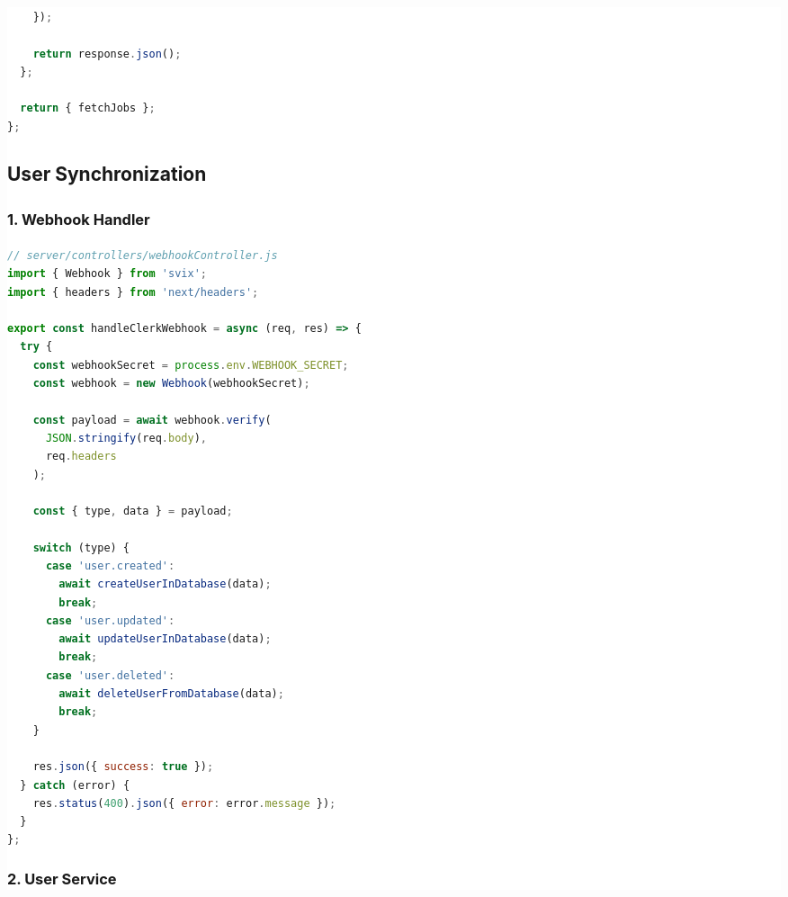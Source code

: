```javascript
    });
    
    return response.json();
  };

  return { fetchJobs };
};
```

## User Synchronization

### 1. Webhook Handler

```javascript
// server/controllers/webhookController.js
import { Webhook } from 'svix';
import { headers } from 'next/headers';

export const handleClerkWebhook = async (req, res) => {
  try {
    const webhookSecret = process.env.WEBHOOK_SECRET;
    const webhook = new Webhook(webhookSecret);
    
    const payload = await webhook.verify(
      JSON.stringify(req.body),
      req.headers
    );

    const { type, data } = payload;

    switch (type) {
      case 'user.created':
        await createUserInDatabase(data);
        break;
      case 'user.updated':
        await updateUserInDatabase(data);
        break;
      case 'user.deleted':
        await deleteUserFromDatabase(data);
        break;
    }

    res.json({ success: true });
  } catch (error) {
    res.status(400).json({ error: error.message });
  }
};
```

### 2. User Service
